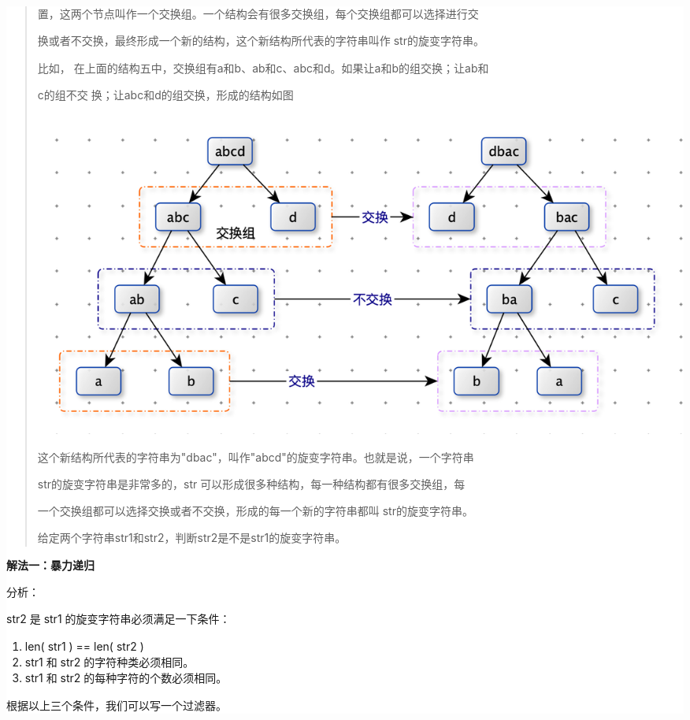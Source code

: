 >
> 置，这两个节点叫作一个交换组。一个结构会有很多交换组，每个交换组都可以选择进行交 
>
> 换或者不交换，最终形成一个新的结构，这个新结构所代表的字符串叫作 str的旋变字符串。 
>
> 比如， 在上面的结构五中，交换组有a和b、ab和c、abc和d。如果让a和b的组交换；让ab和 
>
> c的组不交 换；让abc和d的组交换，形成的结构如图
>
> ![](../../images/algorithm/screenshot-20221104-205306.png)
>
> 这个新结构所代表的字符串为"dbac"，叫作"abcd"的旋变字符串。也就是说，一个字符串 
>
> str的旋变字符串是非常多的，str 可以形成很多种结构，每一种结构都有很多交换组，每 
>
> 一个交换组都可以选择交换或者不交换，形成的每一个新的字符串都叫 str的旋变字符串。 
>
> 给定两个字符串str1和str2，判断str2是不是str1的旋变字符串。



**解法一：暴力递归**

分析：

str2 是 str1 的旋变字符串必须满足一下条件：

1. len( str1 ) == len( str2 )
2. str1 和 str2 的字符种类必须相同。
3. str1 和 str2 的每种字符的个数必须相同。

根据以上三个条件，我们可以写一个过滤器。
